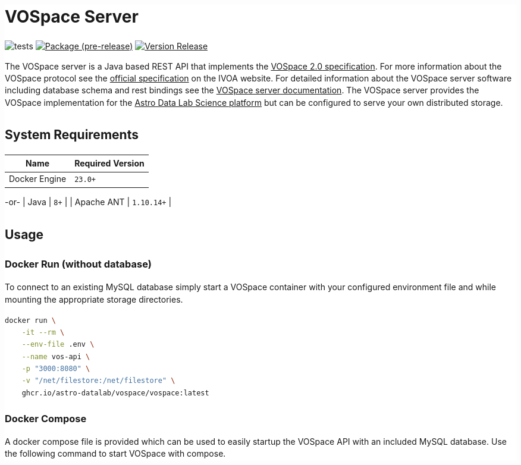 # VOSpace Server

![tests](https://github.com/astro-datalab/vospace/actions/workflows/test.yml/badge.svg)
[![Package (pre-release)](https://github.com/astro-datalab/vospace/actions/workflows/package.yml/badge.svg)](https://github.com/astro-datalab/vospace/actions/workflows/package.yml)
[![Version Release](https://github.com/astro-datalab/vospace/actions/workflows/release.yml/badge.svg)](https://github.com/astro-datalab/vospace/actions/workflows/release.yml/badge.svg)

The VOSpace server is a Java based REST API that implements the [VOSpace 2.0 specification](https://ivoa.net/documents/VOSpace/20130329/REC-VOSpace-2.0-20130329.html). For more information about the VOSpace protocol see the [official specification](https://ivoa.net/documents/VOSpace/20130329/REC-VOSpace-2.0-20130329.html) on the IVOA website. For detailed information about the VOSpace server software including database schema and rest bindings see the [VOSpace server documentation](./docs/VOSpace.md). The VOSpace server provides the VOSpace implementation for the [Astro Data Lab Science platform](https://datalab.noirlab.edu/) but can be configured to serve your own distributed storage.

## System Requirements

| Name          | Required Version |
|---------------|------------------|
| Docker Engine | `23.0+`          |
-or-
| Java | `8+`          |
| Apache ANT | `1.10.14+`          |

## Usage

### Docker Run (without database)

To connect to an existing MySQL database simply start a VOSpace container with your configured environment file
and while mounting the appropriate storage directories.

```sh
docker run \
    -it --rm \
    --env-file .env \
    --name vos-api \
    -p "3000:8080" \
    -v "/net/filestore:/net/filestore" \
    ghcr.io/astro-datalab/vospace/vospace:latest
```

### Docker Compose

A docker compose file is provided which can be used to easily startup the VOSpace API with an included MySQL database.
Use the following command to start VOSpace with compose.
